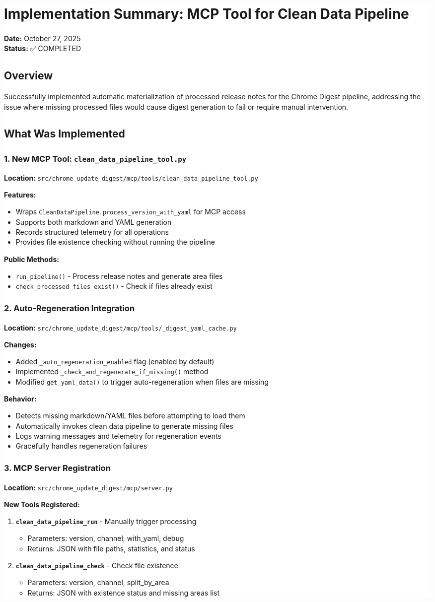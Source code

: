 # Implementation Summary: MCP Tool for Clean Data Pipeline

**Date:** October 27, 2025  
**Status:** ✅ COMPLETED

## Overview

Successfully implemented automatic materialization of processed release notes for the Chrome Digest pipeline, addressing the issue where missing processed files would cause digest generation to fail or require manual intervention.

## What Was Implemented

### 1. New MCP Tool: `clean_data_pipeline_tool.py`

**Location:** `src/chrome_update_digest/mcp/tools/clean_data_pipeline_tool.py`

**Features:**
- Wraps `CleanDataPipeline.process_version_with_yaml` for MCP access
- Supports both markdown and YAML generation
- Records structured telemetry for all operations
- Provides file existence checking without running the pipeline

**Public Methods:**
- `run_pipeline()` - Process release notes and generate area files
- `check_processed_files_exist()` - Check if files already exist

### 2. Auto-Regeneration Integration

**Location:** `src/chrome_update_digest/mcp/tools/_digest_yaml_cache.py`

**Changes:**
- Added `_auto_regeneration_enabled` flag (enabled by default)
- Implemented `_check_and_regenerate_if_missing()` method
- Modified `get_yaml_data()` to trigger auto-regeneration when files are missing

**Behavior:**
- Detects missing markdown/YAML files before attempting to load them
- Automatically invokes clean data pipeline to generate missing files
- Logs warning messages and telemetry for regeneration events
- Gracefully handles regeneration failures

### 3. MCP Server Registration

**Location:** `src/chrome_update_digest/mcp/server.py`

**New Tools Registered:**
1. **`clean_data_pipeline_run`** - Manually trigger processing
   - Parameters: version, channel, with_yaml, debug
   - Returns: JSON with file paths, statistics, and status

2. **`clean_data_pipeline_check`** - Check file existence
   - Parameters: version, channel, split_by_area
   - Returns: JSON with existence status and missing areas list
